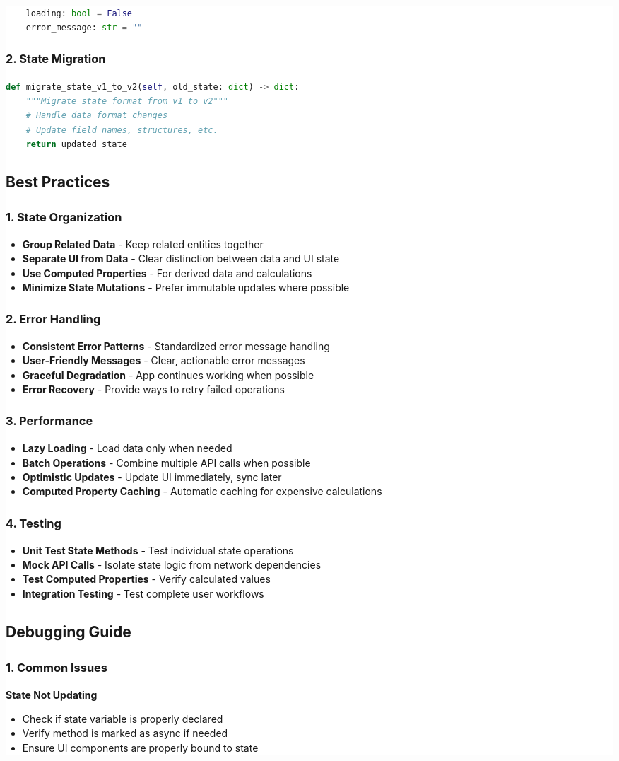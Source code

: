 ```python
    loading: bool = False
    error_message: str = ""
```

### 2. State Migration

```python
def migrate_state_v1_to_v2(self, old_state: dict) -> dict:
    """Migrate state format from v1 to v2"""
    # Handle data format changes
    # Update field names, structures, etc.
    return updated_state
```

## Best Practices

### 1. State Organization

- **Group Related Data** - Keep related entities together
- **Separate UI from Data** - Clear distinction between data and UI state
- **Use Computed Properties** - For derived data and calculations
- **Minimize State Mutations** - Prefer immutable updates where possible

### 2. Error Handling

- **Consistent Error Patterns** - Standardized error message handling
- **User-Friendly Messages** - Clear, actionable error messages
- **Graceful Degradation** - App continues working when possible
- **Error Recovery** - Provide ways to retry failed operations

### 3. Performance

- **Lazy Loading** - Load data only when needed
- **Batch Operations** - Combine multiple API calls when possible
- **Optimistic Updates** - Update UI immediately, sync later
- **Computed Property Caching** - Automatic caching for expensive calculations

### 4. Testing

- **Unit Test State Methods** - Test individual state operations
- **Mock API Calls** - Isolate state logic from network dependencies
- **Test Computed Properties** - Verify calculated values
- **Integration Testing** - Test complete user workflows

## Debugging Guide

### 1. Common Issues

**State Not Updating**
- Check if state variable is properly declared
- Verify method is marked as async if needed
- Ensure UI components are properly bound to state
